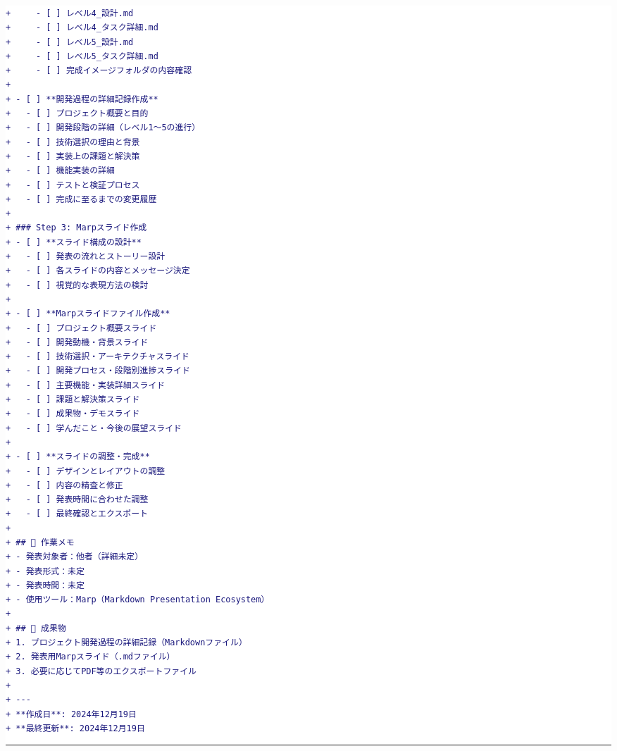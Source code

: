 ```diff
+     - [ ] レベル4_設計.md
+     - [ ] レベル4_タスク詳細.md
+     - [ ] レベル5_設計.md
+     - [ ] レベル5_タスク詳細.md
+     - [ ] 完成イメージフォルダの内容確認
+ 
+ - [ ] **開発過程の詳細記録作成**
+   - [ ] プロジェクト概要と目的
+   - [ ] 開発段階の詳細（レベル1〜5の進行）
+   - [ ] 技術選択の理由と背景
+   - [ ] 実装上の課題と解決策
+   - [ ] 機能実装の詳細
+   - [ ] テストと検証プロセス
+   - [ ] 完成に至るまでの変更履歴
+ 
+ ### Step 3: Marpスライド作成
+ - [ ] **スライド構成の設計**
+   - [ ] 発表の流れとストーリー設計
+   - [ ] 各スライドの内容とメッセージ決定
+   - [ ] 視覚的な表現方法の検討
+ 
+ - [ ] **Marpスライドファイル作成**
+   - [ ] プロジェクト概要スライド
+   - [ ] 開発動機・背景スライド
+   - [ ] 技術選択・アーキテクチャスライド
+   - [ ] 開発プロセス・段階別進捗スライド
+   - [ ] 主要機能・実装詳細スライド
+   - [ ] 課題と解決策スライド
+   - [ ] 成果物・デモスライド
+   - [ ] 学んだこと・今後の展望スライド
+ 
+ - [ ] **スライドの調整・完成**
+   - [ ] デザインとレイアウトの調整
+   - [ ] 内容の精査と修正
+   - [ ] 発表時間に合わせた調整
+   - [ ] 最終確認とエクスポート
+ 
+ ## 📝 作業メモ
+ - 発表対象者：他者（詳細未定）
+ - 発表形式：未定
+ - 発表時間：未定
+ - 使用ツール：Marp（Markdown Presentation Ecosystem）
+ 
+ ## 🎯 成果物
+ 1. プロジェクト開発過程の詳細記録（Markdownファイル）
+ 2. 発表用Marpスライド（.mdファイル）
+ 3. 必要に応じてPDF等のエクスポートファイル
+ 
+ ---
+ **作成日**: 2024年12月19日  
+ **最終更新**: 2024年12月19日 
```

---